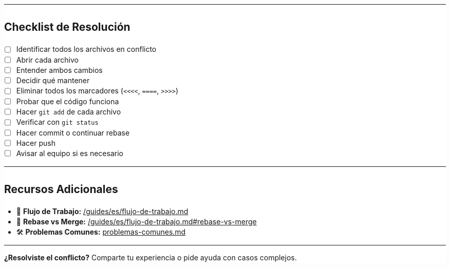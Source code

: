 ```bash
```

---

## Checklist de Resolución

- [ ] Identificar todos los archivos en conflicto
- [ ] Abrir cada archivo
- [ ] Entender ambos cambios
- [ ] Decidir qué mantener
- [ ] Eliminar todos los marcadores (`<<<<`, `====`, `>>>>`)
- [ ] Probar que el código funciona
- [ ] Hacer `git add` de cada archivo
- [ ] Verificar con `git status`
- [ ] Hacer commit o continuar rebase
- [ ] Hacer push
- [ ] Avisar al equipo si es necesario

---

## Recursos Adicionales

- 📖 **Flujo de Trabajo:** [/guides/es/flujo-de-trabajo.md](/guides/es/flujo-de-trabajo.md)
- 🔀 **Rebase vs Merge:** [/guides/es/flujo-de-trabajo.md#rebase-vs-merge](/guides/es/flujo-de-trabajo.md#rebase-vs-merge)
- 🛠️ **Problemas Comunes:** [problemas-comunes.md](problemas-comunes.md)

---

**¿Resolviste el conflicto?** Comparte tu experiencia o pide ayuda con casos complejos.
